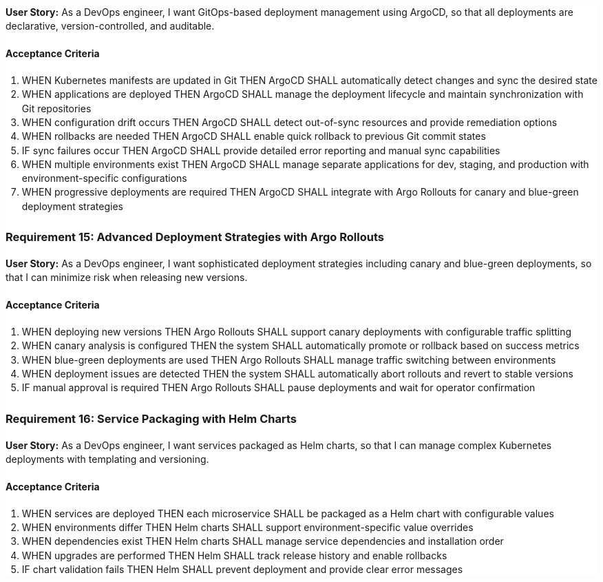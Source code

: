**User Story:** As a DevOps engineer, I want GitOps-based deployment management using ArgoCD, so that all deployments are declarative, version-controlled, and auditable.

#### Acceptance Criteria

1. WHEN Kubernetes manifests are updated in Git THEN ArgoCD SHALL automatically detect changes and sync the desired state
2. WHEN applications are deployed THEN ArgoCD SHALL manage the deployment lifecycle and maintain synchronization with Git repositories
3. WHEN configuration drift occurs THEN ArgoCD SHALL detect out-of-sync resources and provide remediation options
4. WHEN rollbacks are needed THEN ArgoCD SHALL enable quick rollback to previous Git commit states
5. IF sync failures occur THEN ArgoCD SHALL provide detailed error reporting and manual sync capabilities
6. WHEN multiple environments exist THEN ArgoCD SHALL manage separate applications for dev, staging, and production with environment-specific configurations
7. WHEN progressive deployments are required THEN ArgoCD SHALL integrate with Argo Rollouts for canary and blue-green deployment strategies

### Requirement 15: Advanced Deployment Strategies with Argo Rollouts

**User Story:** As a DevOps engineer, I want sophisticated deployment strategies including canary and blue-green deployments, so that I can minimize risk when releasing new versions.

#### Acceptance Criteria

1. WHEN deploying new versions THEN Argo Rollouts SHALL support canary deployments with configurable traffic splitting
2. WHEN canary analysis is configured THEN the system SHALL automatically promote or rollback based on success metrics
3. WHEN blue-green deployments are used THEN Argo Rollouts SHALL manage traffic switching between environments
4. WHEN deployment issues are detected THEN the system SHALL automatically abort rollouts and revert to stable versions
5. IF manual approval is required THEN Argo Rollouts SHALL pause deployments and wait for operator confirmation

### Requirement 16: Service Packaging with Helm Charts

**User Story:** As a DevOps engineer, I want services packaged as Helm charts, so that I can manage complex Kubernetes deployments with templating and versioning.

#### Acceptance Criteria

1. WHEN services are deployed THEN each microservice SHALL be packaged as a Helm chart with configurable values
2. WHEN environments differ THEN Helm charts SHALL support environment-specific value overrides
3. WHEN dependencies exist THEN Helm charts SHALL manage service dependencies and installation order
4. WHEN upgrades are performed THEN Helm SHALL track release history and enable rollbacks
5. IF chart validation fails THEN Helm SHALL prevent deployment and provide clear error messages

